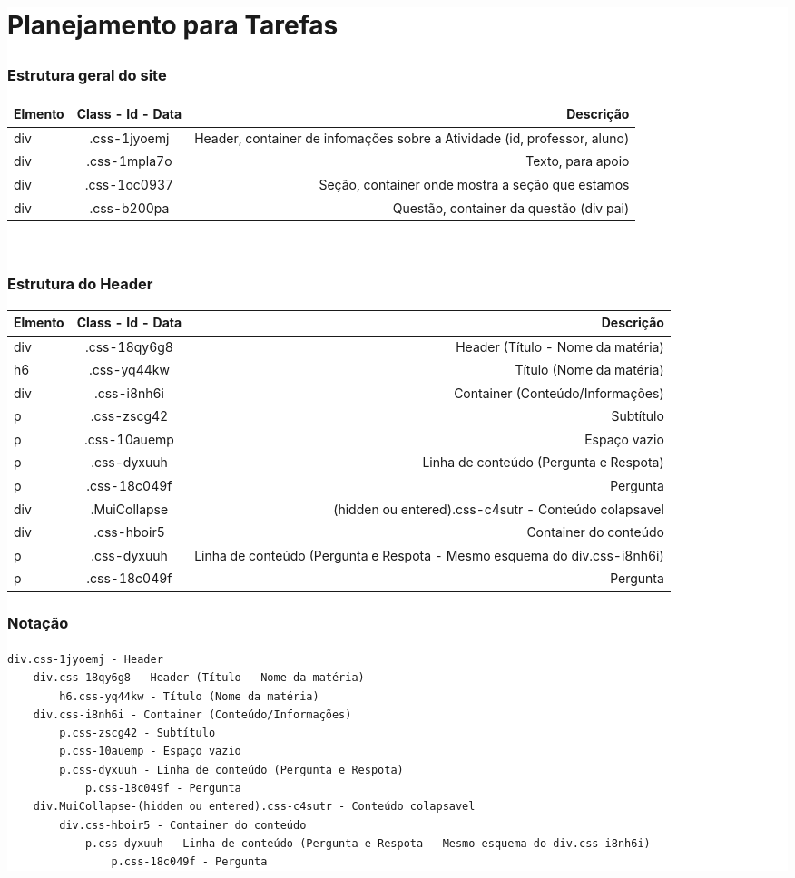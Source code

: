 # Planejamento para Tarefas

### Estrutura geral do site

| Elmento | Class - Id - Data |                                                                Descrição |
| :------ | :---------------: | -----------------------------------------------------------------------: |
| div     |   .css-1jyoemj    | Header, container de infomações sobre a Atividade (id, professor, aluno) |
| div     |   .css-1mpla7o    |                                                        Texto, para apoio |
| div     |   .css-1oc0937    |                         Seção, container onde mostra a seção que estamos |
| div     |    .css-b200pa    |                                  Questão, container da questão (div pai) |

<br>

### Estrutura do Header

| Elmento | Class - Id - Data |                                                                Descrição |
| :------ | :---------------: | -----------------------------------------------------------------------: |
| div     |   .css-18qy6g8    |                                        Header (Título - Nome da matéria) |
| h6      |    .css-yq44kw    |                                                 Título (Nome da matéria) |
| div     |    .css-i8nh6i    |                                         Container (Conteúdo/Informações) |
| p       |    .css-zscg42    |                                                                Subtítulo |
| p       |   .css-10auemp    |                                                             Espaço vazio |
| p       |    .css-dyxuuh    |                                   Linha de conteúdo (Pergunta e Respota) |
| p       |   .css-18c049f    |                                                                 Pergunta |
| div     |   .MuiCollapse    |                     (hidden ou entered).css-c4sutr - Conteúdo colapsavel |
| div     |    .css-hboir5    |                                                    Container do conteúdo |
| p       |    .css-dyxuuh    | Linha de conteúdo (Pergunta e Respota - Mesmo esquema do div.css-i8nh6i) |
| p       |   .css-18c049f    |                                                                 Pergunta |

### Notação

~~~html
div.css-1jyoemj - Header
	div.css-18qy6g8 - Header (Título - Nome da matéria)
		h6.css-yq44kw - Título (Nome da matéria)
	div.css-i8nh6i - Container (Conteúdo/Informações)
		p.css-zscg42 - Subtítulo
		p.css-10auemp - Espaço vazio
		p.css-dyxuuh - Linha de conteúdo (Pergunta e Respota)
			p.css-18c049f - Pergunta
	div.MuiCollapse-(hidden ou entered).css-c4sutr - Conteúdo colapsavel
		div.css-hboir5 - Container do conteúdo
			p.css-dyxuuh - Linha de conteúdo (Pergunta e Respota - Mesmo esquema do div.css-i8nh6i)
				p.css-18c049f - Pergunta
~~~
